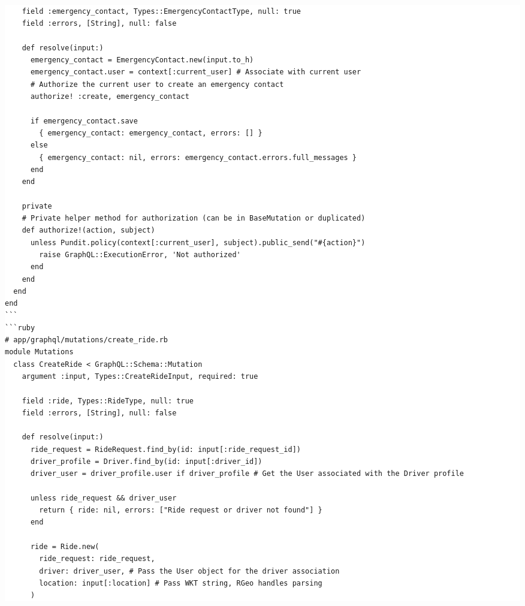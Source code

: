         field :emergency_contact, Types::EmergencyContactType, null: true
        field :errors, [String], null: false

        def resolve(input:)
          emergency_contact = EmergencyContact.new(input.to_h)
          emergency_contact.user = context[:current_user] # Associate with current user
          # Authorize the current user to create an emergency contact
          authorize! :create, emergency_contact

          if emergency_contact.save
            { emergency_contact: emergency_contact, errors: [] }
          else
            { emergency_contact: nil, errors: emergency_contact.errors.full_messages }
          end
        end

        private
        # Private helper method for authorization (can be in BaseMutation or duplicated)
        def authorize!(action, subject)
          unless Pundit.policy(context[:current_user], subject).public_send("#{action}")
            raise GraphQL::ExecutionError, 'Not authorized'
          end
        end
      end
    end
    ```
    ```ruby
    # app/graphql/mutations/create_ride.rb
    module Mutations
      class CreateRide < GraphQL::Schema::Mutation
        argument :input, Types::CreateRideInput, required: true

        field :ride, Types::RideType, null: true
        field :errors, [String], null: false

        def resolve(input:)
          ride_request = RideRequest.find_by(id: input[:ride_request_id])
          driver_profile = Driver.find_by(id: input[:driver_id])
          driver_user = driver_profile.user if driver_profile # Get the User associated with the Driver profile

          unless ride_request && driver_user
            return { ride: nil, errors: ["Ride request or driver not found"] }
          end

          ride = Ride.new(
            ride_request: ride_request,
            driver: driver_user, # Pass the User object for the driver association
            location: input[:location] # Pass WKT string, RGeo handles parsing
          )
